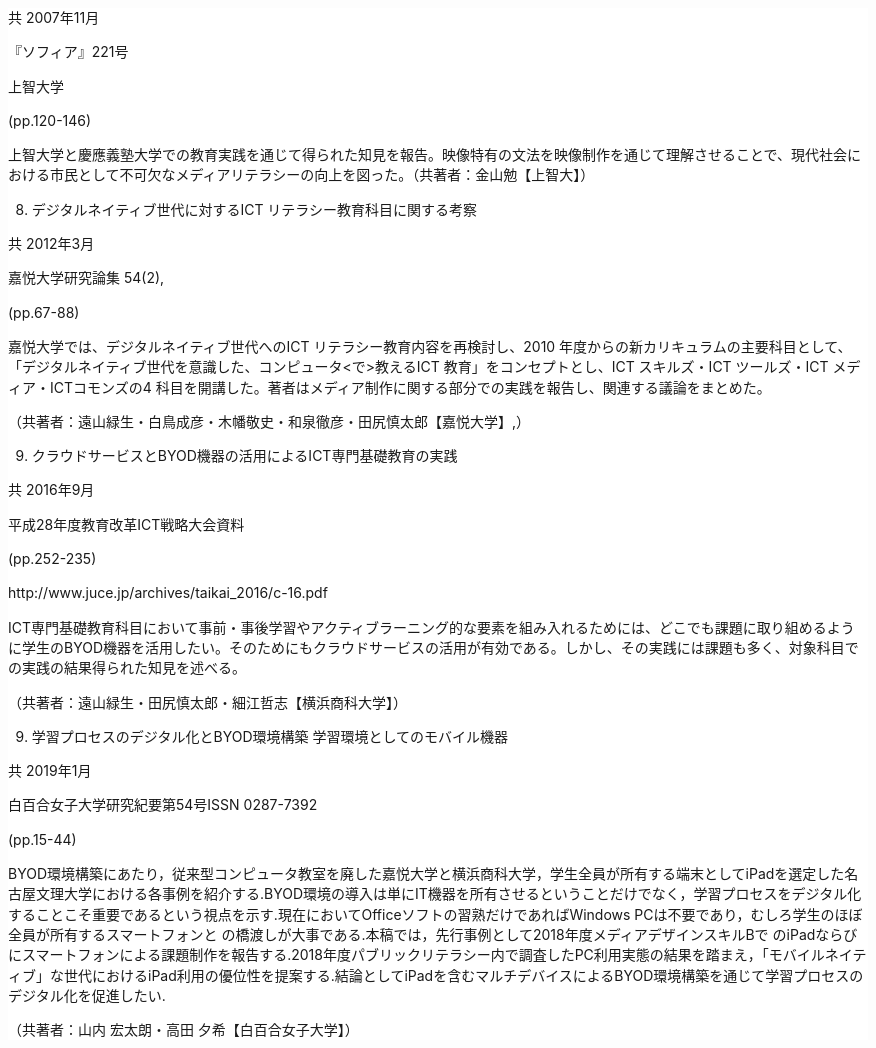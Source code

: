 <td>共</td>
<td>2007年11月</td>
<td><p>『ソフィア』221号</p>
<p>上智大学</p>
<p>(pp.120-146)</p></td>
<td>上智大学と慶應義塾大学での教育実践を通じて得られた知見を報告。映像特有の文法を映像制作を通じて理解させることで、現代社会における市民として不可欠なメディアリテラシーの向上を図った。（共著者：金山勉【上智大】）</td>
</tr>
<tr class="odd">
<td><ol start="8" type="1">
<li><p>デジタルネイティブ世代に対するICT リテラシー教育科目に関する考察</p></li>
</ol></td>
<td>共</td>
<td>2012年3月</td>
<td><p>嘉悦大学研究論集 54(2),</p>
<p>(pp.67-88)</p></td>
<td><p>嘉悦大学では、デジタルネイティブ世代へのICT リテラシー教育内容を再検討し、2010 年度からの新カリキュラムの主要科目として、「デジタルネイティブ世代を意識した、コンピュータ&lt;で&gt;教えるICT 教育」をコンセプトとし、ICT スキルズ・ICT ツールズ・ICT メディア・ICTコモンズの4 科目を開講した。著者はメディア制作に関する部分での実践を報告し、関連する議論をまとめた。</p>
<p>（共著者：遠山緑生・白鳥成彦・木幡敬史・和泉徹彦・田尻慎太郎【嘉悦大学】,）</p></td>
</tr>
<tr class="even">
<td><ol start="9" type="1">
<li><p>クラウドサービスとBYOD機器の活用によるICT専門基礎教育の実践</p></li>
</ol></td>
<td>共</td>
<td>2016年9月</td>
<td><p>平成28年度教育改革ICT戦略大会資料</p>
<p>(pp.252-235)</p>
<p>http://www.juce.jp/archives/taikai_2016/c-16.pdf</p></td>
<td><p>ICT専門基礎教育科目において事前・事後学習やアクティブラーニング的な要素を組み入れるためには、どこでも課題に取り組めるように学生のBYOD機器を活用したい。そのためにもクラウドサービスの活用が有効である。しかし、その実践には課題も多く、対象科目での実践の結果得られた知見を述べる。</p>
<p>（共著者：遠山緑生・田尻慎太郎・細江哲志【横浜商科大学】）</p></td>
</tr>
<tr class="even">
<td><ol start="9" type="1">
<li><p>学習プロセスのデジタル化とBYOD環境構築 学習環境としてのモバイル機器</p></li>
</ol></td>
<td>共</td>
<td>2019年1月</td>
<td><p>白百合女子大学研究紀要第54号ISSN 0287-7392</p>
<p>(pp.15-44)</p></td>
<td><p>BYOD環境構築にあたり，従来型コンピュータ教室を廃した嘉悦大学と横浜商科大学，学生全員が所有する端末としてiPadを選定した名古屋文理大学における各事例を紹介する.BYOD環境の導入は単にIT機器を所有させるということだけでなく，学習プロセスをデジタル化することこそ重要であるという視点を示す.現在においてOfficeソフトの習熟だけであればWindows PCは不要であり，むしろ学生のほぼ全員が所有するスマートフォンと の橋渡しが大事である.本稿では，先行事例として2018年度メディアデザインスキルBで のiPadならびにスマートフォンによる課題制作を報告する.2018年度パブリックリテラシー内で調査したPC利用実態の結果を踏まえ，「モバイルネイティブ」な世代におけるiPad利用の優位性を提案する.結論としてiPadを含むマルチデバイスによるBYOD環境構築を通じて学習プロセスのデジタル化を促進したい.</p>
<p>（共著者：山内 宏太朗・高田 夕希【白百合女子大学】）</p></td>
</tr>
</tbody>
</table>
